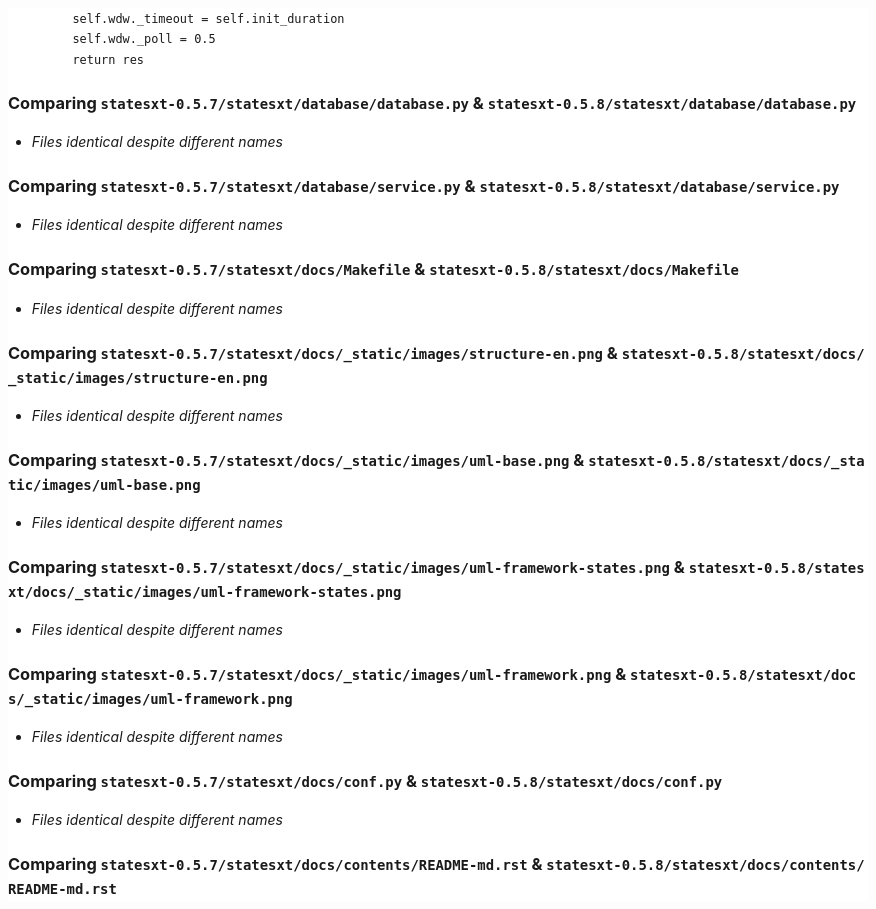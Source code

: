 ```diff
         self.wdw._timeout = self.init_duration
         self.wdw._poll = 0.5
         return res
```

### Comparing `statesxt-0.5.7/statesxt/database/database.py` & `statesxt-0.5.8/statesxt/database/database.py`

 * *Files identical despite different names*

### Comparing `statesxt-0.5.7/statesxt/database/service.py` & `statesxt-0.5.8/statesxt/database/service.py`

 * *Files identical despite different names*

### Comparing `statesxt-0.5.7/statesxt/docs/Makefile` & `statesxt-0.5.8/statesxt/docs/Makefile`

 * *Files identical despite different names*

### Comparing `statesxt-0.5.7/statesxt/docs/_static/images/structure-en.png` & `statesxt-0.5.8/statesxt/docs/_static/images/structure-en.png`

 * *Files identical despite different names*

### Comparing `statesxt-0.5.7/statesxt/docs/_static/images/uml-base.png` & `statesxt-0.5.8/statesxt/docs/_static/images/uml-base.png`

 * *Files identical despite different names*

### Comparing `statesxt-0.5.7/statesxt/docs/_static/images/uml-framework-states.png` & `statesxt-0.5.8/statesxt/docs/_static/images/uml-framework-states.png`

 * *Files identical despite different names*

### Comparing `statesxt-0.5.7/statesxt/docs/_static/images/uml-framework.png` & `statesxt-0.5.8/statesxt/docs/_static/images/uml-framework.png`

 * *Files identical despite different names*

### Comparing `statesxt-0.5.7/statesxt/docs/conf.py` & `statesxt-0.5.8/statesxt/docs/conf.py`

 * *Files identical despite different names*

### Comparing `statesxt-0.5.7/statesxt/docs/contents/README-md.rst` & `statesxt-0.5.8/statesxt/docs/contents/README-md.rst`
